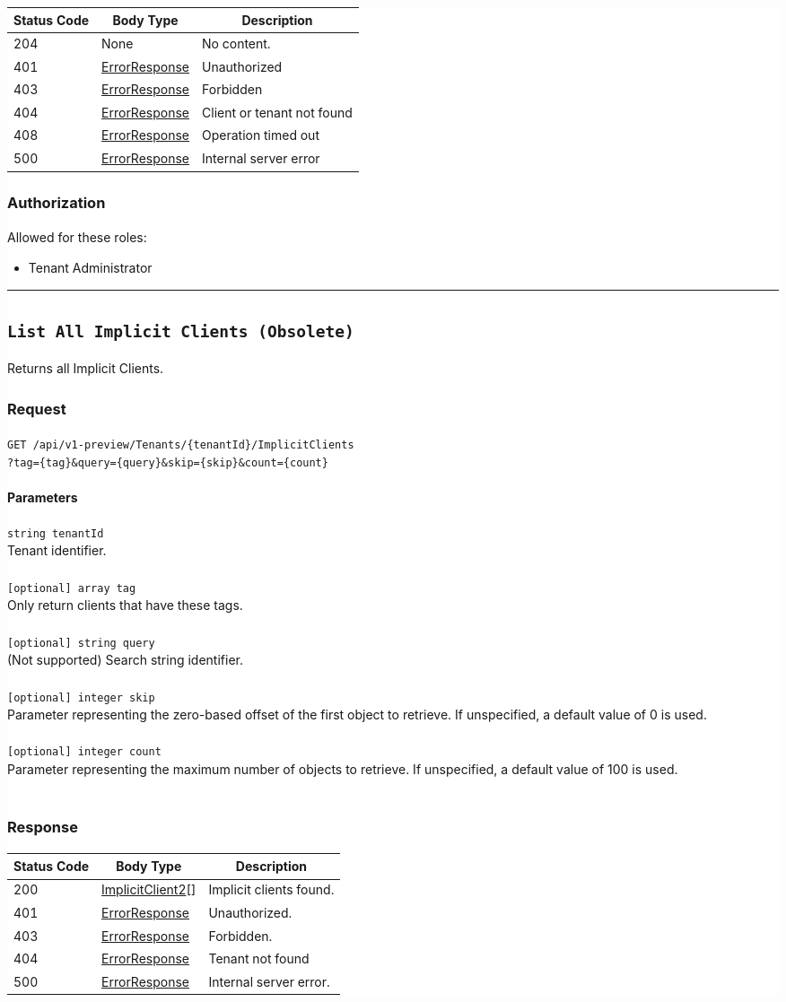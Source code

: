 |Status Code|Body Type|Description|
|---|---|---|
|204|None|No content.|
|401|[ErrorResponse](#schemaerrorresponse)|Unauthorized|
|403|[ErrorResponse](#schemaerrorresponse)|Forbidden|
|404|[ErrorResponse](#schemaerrorresponse)|Client or tenant not found|
|408|[ErrorResponse](#schemaerrorresponse)|Operation timed out|
|500|[ErrorResponse](#schemaerrorresponse)|Internal server error|

<h3>Authorization</h3>

Allowed for these roles: 
<ul>
<li>Tenant Administrator</li>
</ul>

---

## `List All Implicit Clients (Obsolete)`

<a id="opIdImplicitClients_List All Implicit Clients (Obsolete)"></a>

Returns all Implicit Clients.

<h3>Request</h3>

```text 
GET /api/v1-preview/Tenants/{tenantId}/ImplicitClients
?tag={tag}&query={query}&skip={skip}&count={count}
```

<h4>Parameters</h4>

`string tenantId`
<br/>Tenant identifier.<br/><br/>
`[optional] array tag`
<br/>Only return clients that have these tags.<br/><br/>`[optional] string query`
<br/>(Not supported) Search string identifier.<br/><br/>`[optional] integer skip`
<br/>Parameter representing the zero-based offset of the first object to retrieve.  If unspecified, a default value of 0 is used.<br/><br/>`[optional] integer count`
<br/>Parameter representing the maximum number of objects to retrieve. If unspecified, a default value of 100 is used.<br/><br/>

<h3>Response</h3>

|Status Code|Body Type|Description|
|---|---|---|
|200|[ImplicitClient2](#schemaimplicitclient2)[]|Implicit clients found.|
|401|[ErrorResponse](#schemaerrorresponse)|Unauthorized.|
|403|[ErrorResponse](#schemaerrorresponse)|Forbidden.|
|404|[ErrorResponse](#schemaerrorresponse)|Tenant not found|
|500|[ErrorResponse](#schemaerrorresponse)|Internal server error.|
